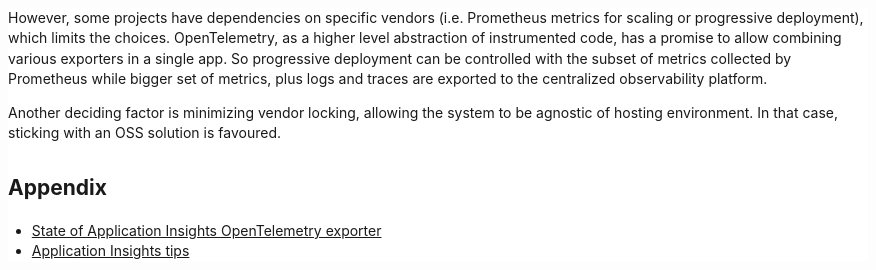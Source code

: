 However, some projects have dependencies on specific vendors (i.e. Prometheus metrics for scaling or progressive deployment), which limits the choices. OpenTelemetry, as a higher level abstraction of instrumented code, has a promise to allow combining various exporters in a single app. So progressive deployment can be controlled with the subset of metrics collected by Prometheus while bigger set of metrics, plus logs and traces are exported to the centralized observability platform.

Another deciding factor is minimizing vendor locking, allowing the system to be agnostic of hosting environment. In that case, sticking with an OSS solution is favoured.

## Appendix

- [State of Application Insights OpenTelemetry exporter](./opentelemetry-ai-state.md)
- [Application Insights tips](./ai-tips.md)
